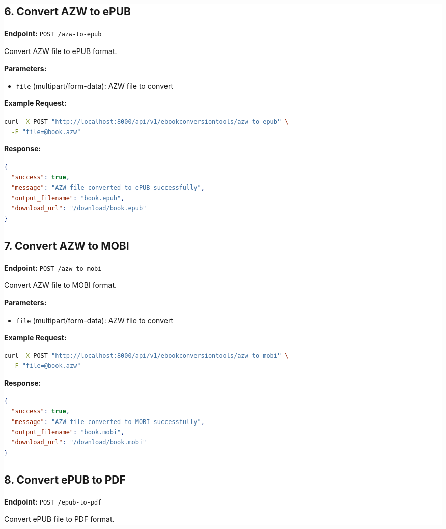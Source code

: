 ## 6. Convert AZW to ePUB

**Endpoint:** `POST /azw-to-epub`

Convert AZW file to ePUB format.

**Parameters:**
- `file` (multipart/form-data): AZW file to convert

**Example Request:**
```bash
curl -X POST "http://localhost:8000/api/v1/ebookconversiontools/azw-to-epub" \
  -F "file=@book.azw"
```

**Response:**
```json
{
  "success": true,
  "message": "AZW file converted to ePUB successfully",
  "output_filename": "book.epub",
  "download_url": "/download/book.epub"
}
```

## 7. Convert AZW to MOBI

**Endpoint:** `POST /azw-to-mobi`

Convert AZW file to MOBI format.

**Parameters:**
- `file` (multipart/form-data): AZW file to convert

**Example Request:**
```bash
curl -X POST "http://localhost:8000/api/v1/ebookconversiontools/azw-to-mobi" \
  -F "file=@book.azw"
```

**Response:**
```json
{
  "success": true,
  "message": "AZW file converted to MOBI successfully",
  "output_filename": "book.mobi",
  "download_url": "/download/book.mobi"
}
```

## 8. Convert ePUB to PDF

**Endpoint:** `POST /epub-to-pdf`

Convert ePUB file to PDF format.
